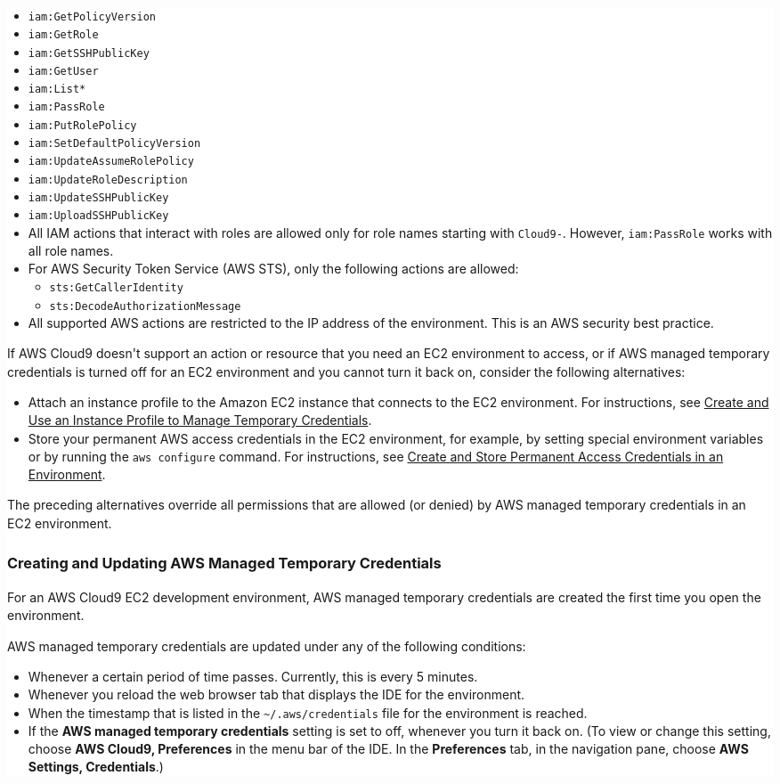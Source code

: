   +  `iam:GetPolicyVersion` 
  +  `iam:GetRole` 
  +  `iam:GetSSHPublicKey` 
  +  `iam:GetUser` 
  +  `iam:List*` 
  +  `iam:PassRole` 
  +  `iam:PutRolePolicy` 
  +  `iam:SetDefaultPolicyVersion` 
  +  `iam:UpdateAssumeRolePolicy` 
  +  `iam:UpdateRoleDescription` 
  +  `iam:UpdateSSHPublicKey` 
  +  `iam:UploadSSHPublicKey` 
+ All IAM actions that interact with roles are allowed only for role names starting with `Cloud9-`\. However, `iam:PassRole` works with all role names\.
+ For AWS Security Token Service \(AWS STS\), only the following actions are allowed:
  +  `sts:GetCallerIdentity` 
  +  `sts:DecodeAuthorizationMessage` 
+ All supported AWS actions are restricted to the IP address of the environment\. This is an AWS security best practice\.

If AWS Cloud9 doesn't support an action or resource that you need an EC2 environment to access, or if AWS managed temporary credentials is turned off for an EC2 environment and you cannot turn it back on, consider the following alternatives:
+ Attach an instance profile to the Amazon EC2 instance that connects to the EC2 environment\. For instructions, see [Create and Use an Instance Profile to Manage Temporary Credentials](credentials.md#credentials-temporary)\.
+ Store your permanent AWS access credentials in the EC2 environment, for example, by setting special environment variables or by running the `aws configure` command\. For instructions, see [Create and Store Permanent Access Credentials in an Environment](credentials.md#credentials-permanent-create)\.

The preceding alternatives override all permissions that are allowed \(or denied\) by AWS managed temporary credentials in an EC2 environment\.

### Creating and Updating AWS Managed Temporary Credentials<a name="auth-and-access-control-temporary-managed-credentials-create-update"></a>

For an AWS Cloud9 EC2 development environment, AWS managed temporary credentials are created the first time you open the environment\.

AWS managed temporary credentials are updated under any of the following conditions:
+ Whenever a certain period of time passes\. Currently, this is every 5 minutes\.
+ Whenever you reload the web browser tab that displays the IDE for the environment\.
+ When the timestamp that is listed in the `~/.aws/credentials` file for the environment is reached\.
+ If the **AWS managed temporary credentials** setting is set to off, whenever you turn it back on\. \(To view or change this setting, choose **AWS Cloud9, Preferences** in the menu bar of the IDE\. In the **Preferences** tab, in the navigation pane, choose **AWS Settings, Credentials**\.\)